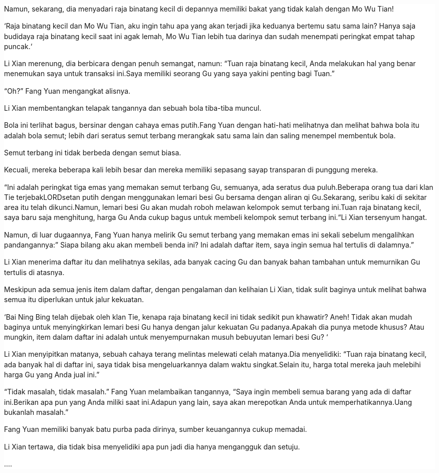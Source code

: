 Namun, sekarang, dia menyadari raja binatang kecil di depannya memiliki bakat yang tidak kalah dengan Mo Wu Tian!

‘Raja binatang kecil dan Mo Wu Tian, ​​aku ingin tahu apa yang akan terjadi jika keduanya bertemu satu sama lain? Hanya saja budidaya raja binatang kecil saat ini agak lemah, Mo Wu Tian lebih tua darinya dan sudah menempati peringkat empat tahap puncak.‘

Li Xian merenung, dia berbicara dengan penuh semangat, namun: “Tuan raja binatang kecil, Anda melakukan hal yang benar menemukan saya untuk transaksi ini.Saya memiliki seorang Gu yang saya yakini penting bagi Tuan.”



“Oh?” Fang Yuan mengangkat alisnya.

Li Xian membentangkan telapak tangannya dan sebuah bola tiba-tiba muncul.

Bola ini terlihat bagus, bersinar dengan cahaya emas putih.Fang Yuan dengan hati-hati melihatnya dan melihat bahwa bola itu adalah bola semut; lebih dari seratus semut terbang merangkak satu sama lain dan saling menempel membentuk bola.

Semut terbang ini tidak berbeda dengan semut biasa.

Kecuali, mereka beberapa kali lebih besar dan mereka memiliki sepasang sayap transparan di punggung mereka.

“Ini adalah peringkat tiga emas yang memakan semut terbang Gu, semuanya, ada seratus dua puluh.Beberapa orang tua dari klan Tie terjebakLORDsetan putih dengan menggunakan lemari besi Gu bersama dengan aliran qi Gu.Sekarang, seribu kaki di sekitar area itu telah dikunci.Namun, lemari besi Gu akan mudah roboh melawan kelompok semut terbang ini.Tuan raja binatang kecil, saya baru saja menghitung, harga Gu Anda cukup bagus untuk membeli kelompok semut terbang ini.“Li Xian tersenyum hangat.

Namun, di luar dugaannya, Fang Yuan hanya melirik Gu semut terbang yang memakan emas ini sekali sebelum mengalihkan pandangannya:” Siapa bilang aku akan membeli benda ini? Ini adalah daftar item, saya ingin semua hal tertulis di dalamnya.”

Li Xian menerima daftar itu dan melihatnya sekilas, ada banyak cacing Gu dan banyak bahan tambahan untuk memurnikan Gu tertulis di atasnya.

Meskipun ada semua jenis item dalam daftar, dengan pengalaman dan kelihaian Li Xian, tidak sulit baginya untuk melihat bahwa semua itu diperlukan untuk jalur kekuatan.

‘Bai Ning Bing telah dijebak oleh klan Tie, kenapa raja binatang kecil ini tidak sedikit pun khawatir? Aneh! Tidak akan mudah baginya untuk menyingkirkan lemari besi Gu hanya dengan jalur kekuatan Gu padanya.Apakah dia punya metode khusus? Atau mungkin, item dalam daftar ini adalah untuk menyempurnakan musuh bebuyutan lemari besi Gu? ‘

Li Xian menyipitkan matanya, sebuah cahaya terang melintas melewati celah matanya.Dia menyelidiki: “Tuan raja binatang kecil, ada banyak hal di daftar ini, saya tidak bisa mengeluarkannya dalam waktu singkat.Selain itu, harga total mereka jauh melebihi harga Gu yang Anda jual ini.”

“Tidak masalah, tidak masalah.” Fang Yuan melambaikan tangannya, “Saya ingin membeli semua barang yang ada di daftar ini.Berikan apa pun yang Anda miliki saat ini.Adapun yang lain, saya akan merepotkan Anda untuk memperhatikannya.Uang bukanlah masalah.”

Fang Yuan memiliki banyak batu purba pada dirinya, sumber keuangannya cukup memadai.

Li Xian tertawa, dia tidak bisa menyelidiki apa pun jadi dia hanya mengangguk dan setuju.

.…
